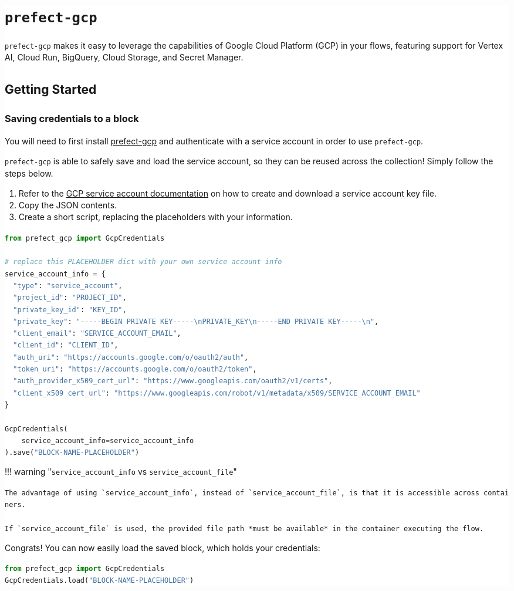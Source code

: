 # `prefect-gcp`

`prefect-gcp` makes it easy to leverage the capabilities of Google Cloud Platform (GCP) in your flows, featuring support for Vertex AI, Cloud Run, BigQuery, Cloud Storage, and Secret Manager.

## Getting Started

### Saving credentials to a block

You will need to first install [prefect-gcp](#installation) and authenticate with a service account in order to use `prefect-gcp`.

 `prefect-gcp` is able to safely save and load the service account, so they can be reused across the collection! Simply follow the steps below.

1. Refer to the [GCP service account documentation](https://cloud.google.com/iam/docs/creating-managing-service-account-keys#creating) on how to create and download a service account key file.
2. Copy the JSON contents.
3. Create a short script, replacing the placeholders with your information.

```python
from prefect_gcp import GcpCredentials

# replace this PLACEHOLDER dict with your own service account info
service_account_info = {
  "type": "service_account",
  "project_id": "PROJECT_ID",
  "private_key_id": "KEY_ID",
  "private_key": "-----BEGIN PRIVATE KEY-----\nPRIVATE_KEY\n-----END PRIVATE KEY-----\n",
  "client_email": "SERVICE_ACCOUNT_EMAIL",
  "client_id": "CLIENT_ID",
  "auth_uri": "https://accounts.google.com/o/oauth2/auth",
  "token_uri": "https://accounts.google.com/o/oauth2/token",
  "auth_provider_x509_cert_url": "https://www.googleapis.com/oauth2/v1/certs",
  "client_x509_cert_url": "https://www.googleapis.com/robot/v1/metadata/x509/SERVICE_ACCOUNT_EMAIL"
}

GcpCredentials(
    service_account_info=service_account_info
).save("BLOCK-NAME-PLACEHOLDER")
```

!!! warning "`service_account_info` vs `service_account_file`"

    The advantage of using `service_account_info`, instead of `service_account_file`, is that it is accessible across containers.
    
    If `service_account_file` is used, the provided file path *must be available* in the container executing the flow.

Congrats! You can now easily load the saved block, which holds your credentials:

```python
from prefect_gcp import GcpCredentials
GcpCredentials.load("BLOCK-NAME-PLACEHOLDER")
```
